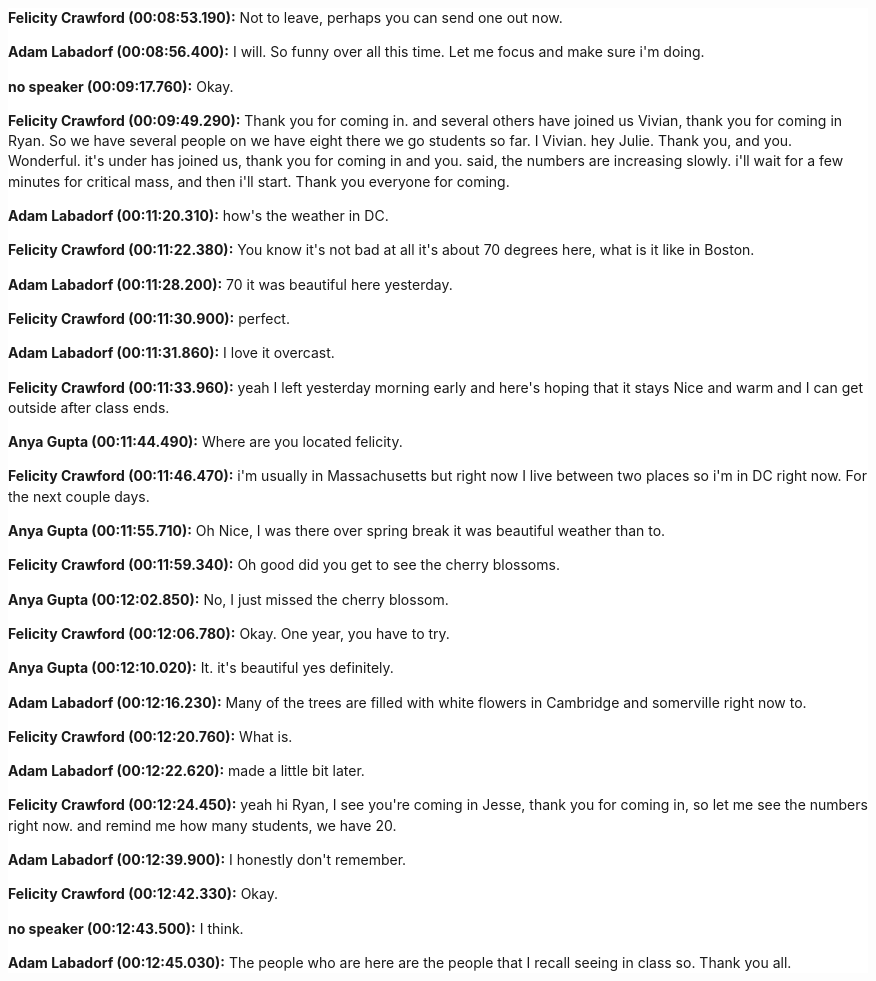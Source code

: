 **Felicity Crawford (00:08:53.190):**  Not to leave, perhaps you can send one out now.

**Adam Labadorf (00:08:56.400):**  I will.  So funny over all this time.  Let me focus and make sure i'm doing.

**no speaker (00:09:17.760):** Okay.

**Felicity Crawford (00:09:49.290):**  Thank you for coming in.  and several others have joined us Vivian, thank you for coming in Ryan.  So we have several people on we have eight there we go students so far.  I Vivian.  hey Julie.  Thank you, and you.  Wonderful.  it's under has joined us, thank you for coming in and you.  said, the numbers are increasing slowly.  i'll wait for a few minutes for critical mass, and then i'll start.  Thank you everyone for coming.

**Adam Labadorf (00:11:20.310):**  how's the weather in DC.

**Felicity Crawford (00:11:22.380):**  You know it's not bad at all it's about 70 degrees here, what is it like in Boston.

**Adam Labadorf (00:11:28.200):**  70 it was beautiful here yesterday.

**Felicity Crawford (00:11:30.900):**  perfect.

**Adam Labadorf (00:11:31.860):**  I love it overcast.

**Felicity Crawford (00:11:33.960):**  yeah I left yesterday morning early and here's hoping that it stays Nice and warm and I can get outside after class ends.

**Anya Gupta (00:11:44.490):**  Where are you located felicity.

**Felicity Crawford (00:11:46.470):**  i'm usually in Massachusetts but right now I live between two places so i'm in DC right now.  For the next couple days.

**Anya Gupta (00:11:55.710):**  Oh Nice, I was there over spring break it was beautiful weather than to.

**Felicity Crawford (00:11:59.340):**  Oh good did you get to see the cherry blossoms.

**Anya Gupta (00:12:02.850):**  No, I just missed the cherry blossom.

**Felicity Crawford (00:12:06.780):**  Okay.  One year, you have to try.

**Anya Gupta (00:12:10.020):**  It.  it's beautiful yes definitely.

**Adam Labadorf (00:12:16.230):**  Many of the trees are filled with white flowers in Cambridge and somerville right now to.

**Felicity Crawford (00:12:20.760):**  What is.

**Adam Labadorf (00:12:22.620):**  made a little bit later.

**Felicity Crawford (00:12:24.450):**  yeah hi Ryan, I see you're coming in Jesse, thank you for coming in, so let me see the numbers right now.  and remind me how many students, we have 20.

**Adam Labadorf (00:12:39.900):**  I honestly don't remember.

**Felicity Crawford (00:12:42.330):**  Okay.

**no speaker (00:12:43.500):** I think.

**Adam Labadorf (00:12:45.030):**  The people who are here are the people that I recall seeing in class so.  Thank you all.
